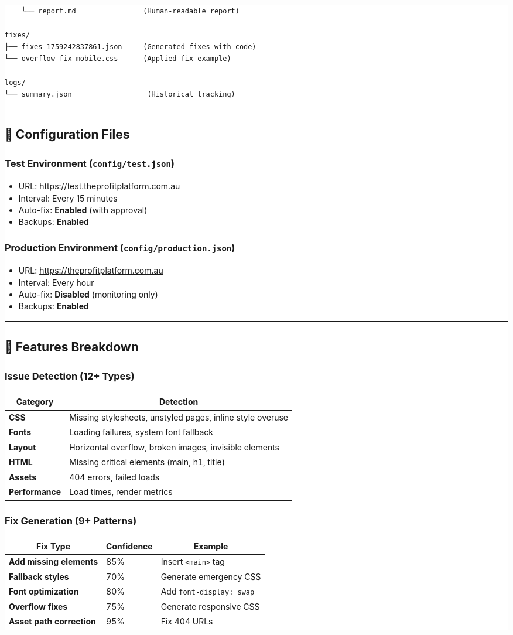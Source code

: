 ```
    └── report.md                (Human-readable report)

fixes/
├── fixes-1759242837861.json     (Generated fixes with code)
└── overflow-fix-mobile.css      (Applied fix example)

logs/
└── summary.json                  (Historical tracking)
```

---

## 🔧 Configuration Files

### **Test Environment** (`config/test.json`)
- URL: https://test.theprofitplatform.com.au
- Interval: Every 15 minutes
- Auto-fix: **Enabled** (with approval)
- Backups: **Enabled**

### **Production Environment** (`config/production.json`)
- URL: https://theprofitplatform.com.au
- Interval: Every hour
- Auto-fix: **Disabled** (monitoring only)
- Backups: **Enabled**

---

## 🎯 Features Breakdown

### **Issue Detection** (12+ Types)
| Category | Detection |
|----------|-----------|
| **CSS** | Missing stylesheets, unstyled pages, inline style overuse |
| **Fonts** | Loading failures, system font fallback |
| **Layout** | Horizontal overflow, broken images, invisible elements |
| **HTML** | Missing critical elements (main, h1, title) |
| **Assets** | 404 errors, failed loads |
| **Performance** | Load times, render metrics |

### **Fix Generation** (9+ Patterns)
| Fix Type | Confidence | Example |
|----------|-----------|---------|
| **Add missing elements** | 85% | Insert `<main>` tag |
| **Fallback styles** | 70% | Generate emergency CSS |
| **Font optimization** | 80% | Add `font-display: swap` |
| **Overflow fixes** | 75% | Generate responsive CSS |
| **Asset path correction** | 95% | Fix 404 URLs |
